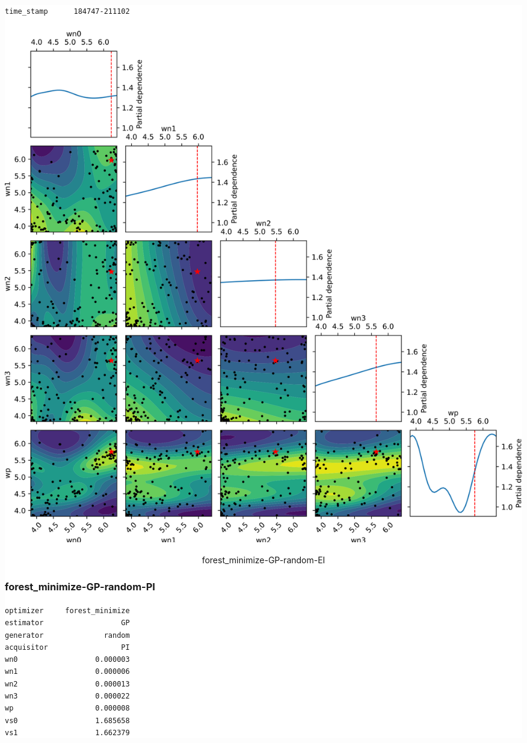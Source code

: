 ```
time_stamp      184747-211102
```

![forest_minimize-GP-random-EI](./results/forest_minimize-GP-random-EI-184747-211102-objk.svg)
<p align="center">forest_minimize-GP-random-EI</p>



### forest_minimize-GP-random-PI
```
optimizer     forest_minimize
estimator                  GP
generator              random
acquisitor                 PI
wn0                  0.000003
wn1                  0.000006
wn2                  0.000013
wn3                  0.000022
wp                   0.000008
vs0                  1.685658
vs1                  1.662379
```